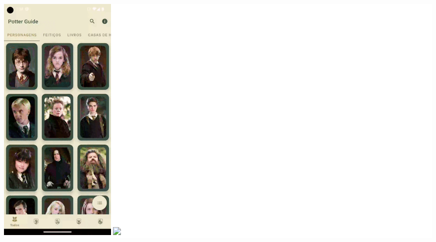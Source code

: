<img src="arquivos_Readme/gif/2.gif" width="25%"/>
<img src="arquivos_Readme/gif/3.gif" width="25%"/>